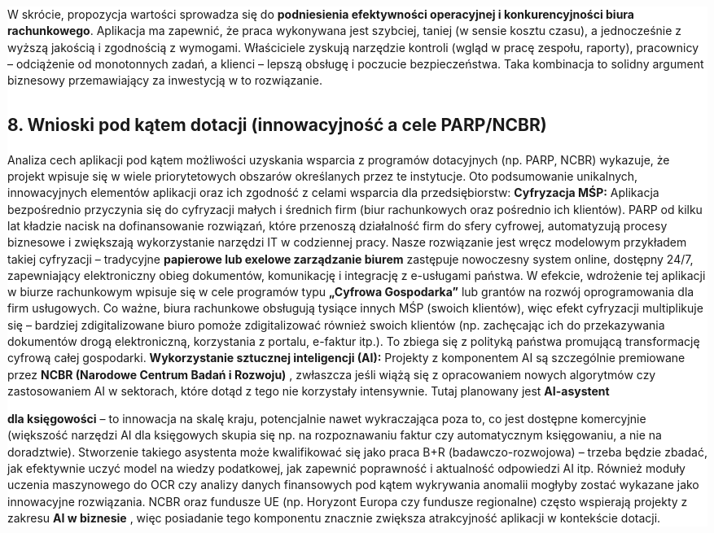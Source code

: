 W skrócie, propozycja wartości sprowadza się do **podniesienia efektywności operacyjnej i konkurencyjności biura
rachunkowego**. Aplikacja ma zapewnić, że praca wykonywana jest szybciej, taniej (w sensie kosztu czasu), a
jednocześnie z wyższą jakością i zgodnością z wymogami. Właściciele zyskują narzędzie kontroli (wgląd w pracę
zespołu, raporty), pracownicy – odciążenie od monotonnych zadań, a klienci – lepszą obsługę i poczucie
bezpieczeństwa. Taka kombinacja to solidny argument biznesowy przemawiający za inwestycją w to rozwiązanie.

## 8. Wnioski pod kątem dotacji (innowacyjność a cele PARP/NCBR)

Analiza cech aplikacji pod kątem możliwości uzyskania wsparcia z programów dotacyjnych (np. PARP, NCBR)
wykazuje, że projekt wpisuje się w wiele priorytetowych obszarów określanych przez te instytucje. Oto
podsumowanie unikalnych, innowacyjnych elementów aplikacji oraz ich zgodność z celami wsparcia dla
przedsiębiorstw:
**Cyfryzacja MŚP:** Aplikacja bezpośrednio przyczynia się do cyfryzacji małych i średnich firm (biur rachunkowych
oraz pośrednio ich klientów). PARP od kilku lat kładzie nacisk na dofinansowanie rozwiązań, które przenoszą
działalność firm do sfery cyfrowej, automatyzują procesy biznesowe i zwiększają wykorzystanie narzędzi IT w
codziennej pracy. Nasze rozwiązanie jest wręcz modelowym przykładem takiej cyfryzacji – tradycyjne **papierowe
lub exelowe zarządzanie biurem** zastępuje nowoczesny system online, dostępny 24/7, zapewniający
elektroniczny obieg dokumentów, komunikację i integrację z e-usługami państwa. W efekcie, wdrożenie tej
aplikacji w biurze rachunkowym wpisuje się w cele programów typu **„Cyfrowa Gospodarka”** lub grantów na
rozwój oprogramowania dla firm usługowych. Co ważne, biura rachunkowe obsługują tysiące innych MŚP
(swoich klientów), więc efekt cyfryzacji multiplikuje się – bardziej zdigitalizowane biuro pomoże zdigitalizować
również swoich klientów (np. zachęcając ich do przekazywania dokumentów drogą elektroniczną, korzystania z
portalu, e-faktur itp.). To zbiega się z polityką państwa promującą transformację cyfrową całej gospodarki.
**Wykorzystanie sztucznej inteligencji (AI):** Projekty z komponentem AI są szczególnie premiowane przez **NCBR
(Narodowe Centrum Badań i Rozwoju)** , zwłaszcza jeśli wiążą się z opracowaniem nowych algorytmów czy
zastosowaniem AI w sektorach, które dotąd z tego nie korzystały intensywnie. Tutaj planowany jest **AI-asystent**


**dla księgowości** – to innowacja na skalę kraju, potencjalnie nawet wykraczająca poza to, co jest dostępne
komercyjnie (większość narzędzi AI dla księgowych skupia się np. na rozpoznawaniu faktur czy automatycznym
księgowaniu, a nie na doradztwie). Stworzenie takiego asystenta może kwalifikować się jako praca B+R
(badawczo-rozwojowa) – trzeba będzie zbadać, jak efektywnie uczyć model na wiedzy podatkowej, jak zapewnić
poprawność i aktualność odpowiedzi AI itp. Również moduły uczenia maszynowego do OCR czy analizy danych
finansowych pod kątem wykrywania anomalii mogłyby zostać wykazane jako innowacyjne rozwiązania. NCBR
oraz fundusze UE (np. Horyzont Europa czy fundusze regionalne) często wspierają projekty z zakresu **AI w
biznesie** , więc posiadanie tego komponentu znacznie zwiększa atrakcyjność aplikacji w kontekście dotacji.